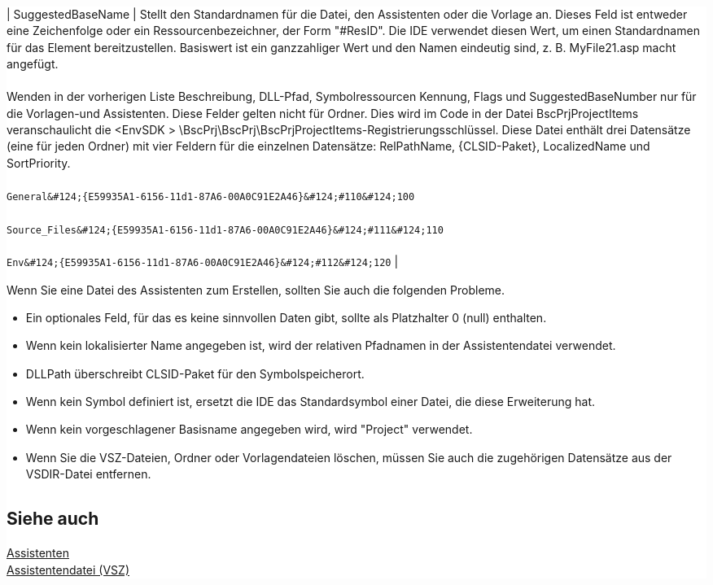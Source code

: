 |                        SuggestedBaseName                         | Stellt den Standardnamen für die Datei, den Assistenten oder die Vorlage an. Dieses Feld ist entweder eine Zeichenfolge oder ein Ressourcenbezeichner, der Form "#ResID". Die IDE verwendet diesen Wert, um einen Standardnamen für das Element bereitzustellen. Basiswert ist ein ganzzahliger Wert und den Namen eindeutig sind, z. B. MyFile21.asp macht angefügt.<br /><br /> Wenden in der vorherigen Liste Beschreibung, DLL-Pfad, Symbolressourcen Kennung, Flags und SuggestedBaseNumber nur für die Vorlagen-und Assistenten. Diese Felder gelten nicht für Ordner. Dies wird im Code in der Datei BscPrjProjectItems veranschaulicht die \<EnvSDK > \BscPrj\BscPrj\BscPrjProjectItems-Registrierungsschlüssel. Diese Datei enthält drei Datensätze (eine für jeden Ordner) mit vier Feldern für die einzelnen Datensätze: RelPathName, {CLSID-Paket}, LocalizedName und SortPriority.<br /><br /> `General&#124;{E59935A1-6156-11d1-87A6-00A0C91E2A46}&#124;#110&#124;100`<br /><br /> `Source_Files&#124;{E59935A1-6156-11d1-87A6-00A0C91E2A46}&#124;#111&#124;110`<br /><br /> `Env&#124;{E59935A1-6156-11d1-87A6-00A0C91E2A46}&#124;#112&#124;120` |

 Wenn Sie eine Datei des Assistenten zum Erstellen, sollten Sie auch die folgenden Probleme.  

- Ein optionales Feld, für das es keine sinnvollen Daten gibt, sollte als Platzhalter 0 (null) enthalten.  

- Wenn kein lokalisierter Name angegeben ist, wird der relativen Pfadnamen in der Assistentendatei verwendet.  

- DLLPath überschreibt CLSID-Paket für den Symbolspeicherort.  

- Wenn kein Symbol definiert ist, ersetzt die IDE das Standardsymbol einer Datei, die diese Erweiterung hat.  

- Wenn kein vorgeschlagener Basisname angegeben wird, wird "Project" verwendet.  

- Wenn Sie die VSZ-Dateien, Ordner oder Vorlagendateien löschen, müssen Sie auch die zugehörigen Datensätze aus der VSDIR-Datei entfernen.  

## <a name="see-also"></a>Siehe auch  
 [Assistenten](../../extensibility/internals/wizards.md)   
 [Assistentendatei (VSZ)](../../extensibility/internals/wizard-dot-vsz-file.md)
